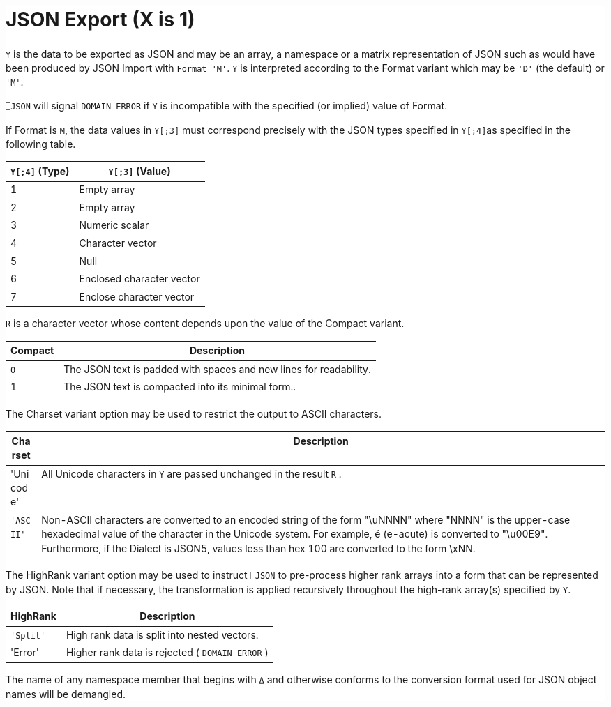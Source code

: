 # JSON Export (X is 1)

`Y` is the data to be exported as JSON and may be an array, a namespace or a matrix representation of JSON such as would have been produced by JSON Import with `Format 'M'`. `Y` is interpreted according to the Format variant which may be `'D'` (the default) or `'M'`.

`⎕JSON` will signal `DOMAIN ERROR` if `Y` is incompatible with the specified (or implied) value of Format.

If Format is `M`, the data values in `Y[;3]` must correspond precisely with the JSON types specified in `Y[;4]`as specified in the following table.

| `Y[;4]` (Type) | `Y[;3]` (Value) |
| --- | ---  |
| 1 | Empty array |
| 2 | Empty array |
| 3 | Numeric scalar |
| 4 | Character vector |
| 5 | Null |
| 6 | Enclosed character vector |
| 7 | Enclose character vector |

`R` is a character vector whose content depends upon the value of the Compact variant.

| Compact | Description |
| --- | ---  |
| `0` | The JSON text is padded with spaces and new lines for readability. |
| 1 | The JSON text is compacted into its minimal form.. |

The Charset variant option may be used to restrict the output to ASCII characters.

| Charset | Description |
| --- | ---  |
| 'Unicode' | All Unicode characters in `Y` are passed unchanged in the result `R` . |
| `'ASCII'` | Non-ASCII characters are converted to an encoded string of the form "\uNNNN" where "NNNN" is the upper-case hexadecimal value of the character in the Unicode system. For example, é (e-acute) is converted to "\u00E9". Furthermore, if the Dialect is JSON5, values less than hex 100 are converted to the form \xNN. |

The HighRank variant option may be used to instruct `⎕JSON` to pre-process higher rank arrays into a form that can be represented by JSON. Note that if necessary, the transformation is applied recursively throughout the high-rank array(s) specified by `Y`.

| HighRank | Description |
| --- | ---  |
| `'Split'` | High rank data is split into nested vectors. |
| 'Error' | Higher rank data is rejected ( `DOMAIN ERROR` ) |

The name of any namespace member that begins with `⍙` and otherwise conforms to the conversion format used for JSON object names will be demangled.
